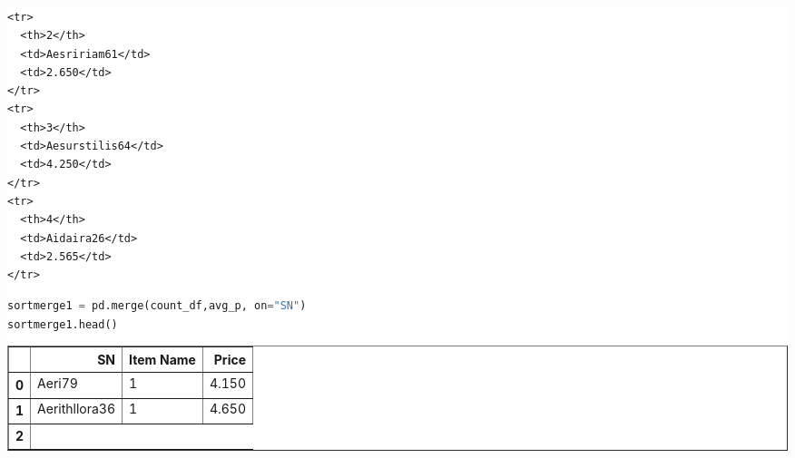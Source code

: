     <tr>
      <th>2</th>
      <td>Aesririam61</td>
      <td>2.650</td>
    </tr>
    <tr>
      <th>3</th>
      <td>Aesurstilis64</td>
      <td>4.250</td>
    </tr>
    <tr>
      <th>4</th>
      <td>Aidaira26</td>
      <td>2.565</td>
    </tr>
  </tbody>
</table>
</div>




```python
sortmerge1 = pd.merge(count_df,avg_p, on="SN")
sortmerge1.head()
```




<div>
<style>
    .dataframe thead tr:only-child th {
        text-align: right;
    }

    .dataframe thead th {
        text-align: left;
    }

    .dataframe tbody tr th {
        vertical-align: top;
    }
</style>
<table border="1" class="dataframe">
  <thead>
    <tr style="text-align: right;">
      <th></th>
      <th>SN</th>
      <th>Item Name</th>
      <th>Price</th>
    </tr>
  </thead>
  <tbody>
    <tr>
      <th>0</th>
      <td>Aeri79</td>
      <td>1</td>
      <td>4.150</td>
    </tr>
    <tr>
      <th>1</th>
      <td>Aerithllora36</td>
      <td>1</td>
      <td>4.650</td>
    </tr>
    <tr>
      <th>2</th>
